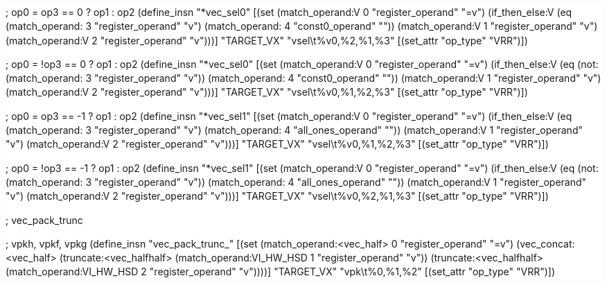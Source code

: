 ; op0 = op3 == 0 ? op1 : op2
(define_insn "*vec_sel0<mode>"
  [(set (match_operand:V 0 "register_operand" "=v")
	(if_then_else:V
	 (eq (match_operand:<tointvec> 3 "register_operand" "v")
	     (match_operand:<tointvec> 4 "const0_operand" ""))
	 (match_operand:V 1 "register_operand" "v")
	 (match_operand:V 2 "register_operand" "v")))]
  "TARGET_VX"
  "vsel\t%v0,%2,%1,%3"
  [(set_attr "op_type" "VRR")])

; op0 = !op3 == 0 ? op1 : op2
(define_insn "*vec_sel0<mode>"
  [(set (match_operand:V 0 "register_operand" "=v")
	(if_then_else:V
	 (eq (not:<tointvec> (match_operand:<tointvec> 3 "register_operand" "v"))
	     (match_operand:<tointvec> 4 "const0_operand" ""))
	 (match_operand:V 1 "register_operand" "v")
	 (match_operand:V 2 "register_operand" "v")))]
  "TARGET_VX"
  "vsel\t%v0,%1,%2,%3"
  [(set_attr "op_type" "VRR")])

; op0 = op3 == -1 ? op1 : op2
(define_insn "*vec_sel1<mode>"
  [(set (match_operand:V 0 "register_operand" "=v")
	(if_then_else:V
	 (eq (match_operand:<tointvec> 3 "register_operand" "v")
	     (match_operand:<tointvec> 4 "all_ones_operand" ""))
	 (match_operand:V 1 "register_operand" "v")
	 (match_operand:V 2 "register_operand" "v")))]
  "TARGET_VX"
  "vsel\t%v0,%1,%2,%3"
  [(set_attr "op_type" "VRR")])

; op0 = !op3 == -1 ? op1 : op2
(define_insn "*vec_sel1<mode>"
  [(set (match_operand:V 0 "register_operand" "=v")
	(if_then_else:V
	 (eq (not:<tointvec> (match_operand:<tointvec> 3 "register_operand" "v"))
	     (match_operand:<tointvec> 4 "all_ones_operand" ""))
	 (match_operand:V 1 "register_operand" "v")
	 (match_operand:V 2 "register_operand" "v")))]
  "TARGET_VX"
  "vsel\t%v0,%2,%1,%3"
  [(set_attr "op_type" "VRR")])

; vec_pack_trunc

; vpkh, vpkf, vpkg
(define_insn "vec_pack_trunc_<mode>"
  [(set (match_operand:<vec_half> 0 "register_operand" "=v")
	(vec_concat:<vec_half>
	 (truncate:<vec_halfhalf>
	  (match_operand:VI_HW_HSD 1 "register_operand" "v"))
	 (truncate:<vec_halfhalf>
	  (match_operand:VI_HW_HSD 2 "register_operand" "v"))))]
  "TARGET_VX"
  "vpk<bhfgq>\t%0,%1,%2"
  [(set_attr "op_type" "VRR")])
